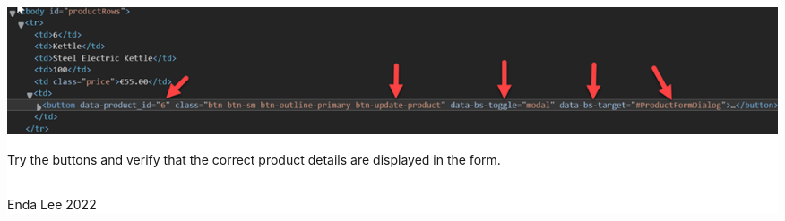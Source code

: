 ![Inspect button](./media/inspect_button.png) 

Try the buttons and verify that the correct product details are displayed in the form.




------

Enda Lee 2022